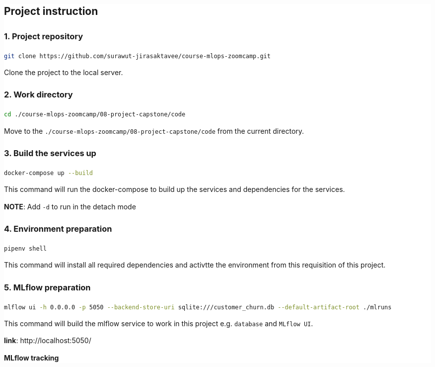 ## Project instruction

### 1. Project repository

```bash
git clone https://github.com/surawut-jirasaktavee/course-mlops-zoomcamp.git
```

Clone the project to the local server.

### 2. Work directory

```bash
cd ./course-mlops-zoomcamp/08-project-capstone/code
```

Move to the `./course-mlops-zoomcamp/08-project-capstone/code` from the current directory.

### 3. Build the services up

```bash
docker-compose up --build
```

This command will run the docker-compose to build up the services and dependencies for the services.

**NOTE**: Add `-d` to run in the detach mode


### 4. Environment preparation

```bash
pipenv shell
```

This command will install all required dependencies and activtte the environment from this requisition of this project.

### 5. MLflow preparation

```bash
mlflow ui -h 0.0.0.0 -p 5050 --backend-store-uri sqlite:///customer_churn.db --default-artifact-root ./mlruns
```

This command will build the mlflow service to work in this project e.g. `database` and `MLflow UI`.

**link**: http://localhost:5050/

**MLflow tracking**